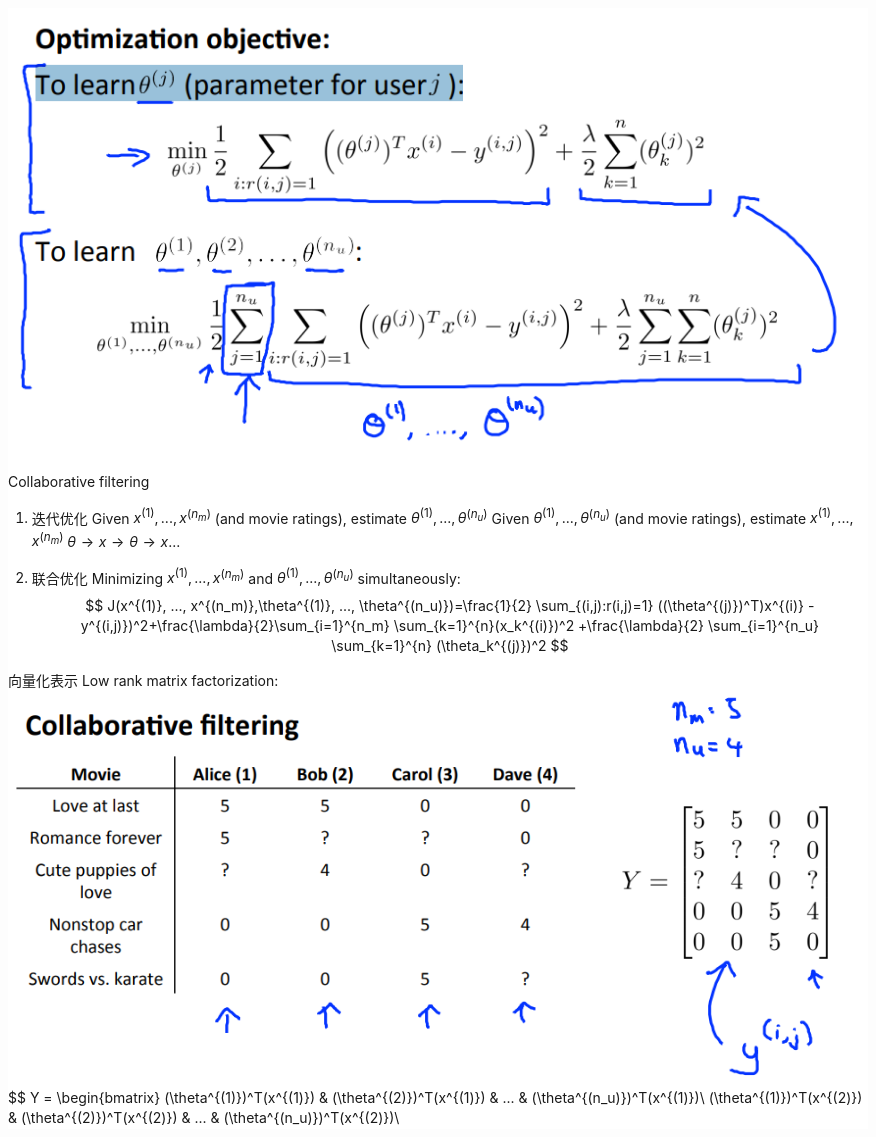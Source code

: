 ![optimize](rc/recommender_opt_0.png)

Collaborative filtering
1. 迭代优化
Given $x^{(1)}, ..., x^{(n_m)}$ (and movie ratings), estimate $\theta^{(1)}, ..., \theta^{(n_u)}$
Given $\theta^{(1)}, ..., \theta^{(n_u)}$ (and movie ratings), estimate $x^{(1)}, ..., x^{(n_m)}$
$\theta \to x \to \theta \to x ...$

2. 联合优化
Minimizing $x^{(1)}, ..., x^{(n_m)}$ and $\theta^{(1)}, ..., \theta^{(n_u)}$ simultaneously:
$$
J(x^{(1)}, ..., x^{(n_m)},\theta^{(1)}, ..., \theta^{(n_u)})=\frac{1}{2} \sum_{(i,j):r(i,j)=1} ((\theta^{(j)})^T)x^{(i)} - y^{(i,j)})^2+\frac{\lambda}{2}\sum_{i=1}^{n_m} \sum_{k=1}^{n}(x_k^{(i)})^2 +\frac{\lambda}{2} \sum_{i=1}^{n_u} \sum_{k=1}^{n} (\theta_k^{(j)})^2
$$

向量化表示 Low rank matrix factorization:
![low rank](rc/low_rank.png)
$$ Y = 
\begin{bmatrix}
(\theta^{(1)})^T(x^{(1)}) & (\theta^{(2)})^T(x^{(1)}) & ... & (\theta^{(n_u)})^T(x^{(1)})\\
(\theta^{(1)})^T(x^{(2)}) & (\theta^{(2)})^T(x^{(2)}) & ... & (\theta^{(n_u)})^T(x^{(2)})\\